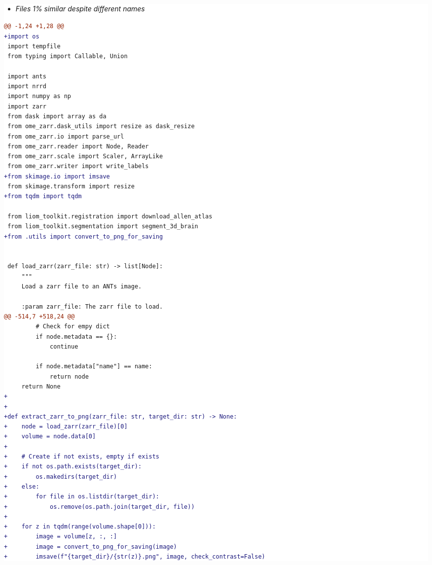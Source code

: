  * *Files 1% similar despite different names*

```diff
@@ -1,24 +1,28 @@
+import os
 import tempfile
 from typing import Callable, Union
 
 import ants
 import nrrd
 import numpy as np
 import zarr
 from dask import array as da
 from ome_zarr.dask_utils import resize as dask_resize
 from ome_zarr.io import parse_url
 from ome_zarr.reader import Node, Reader
 from ome_zarr.scale import Scaler, ArrayLike
 from ome_zarr.writer import write_labels
+from skimage.io import imsave
 from skimage.transform import resize
+from tqdm import tqdm
 
 from liom_toolkit.registration import download_allen_atlas
 from liom_toolkit.segmentation import segment_3d_brain
+from .utils import convert_to_png_for_saving
 
 
 def load_zarr(zarr_file: str) -> list[Node]:
     """
     Load a zarr file to an ANTs image.
 
     :param zarr_file: The zarr file to load.
@@ -514,7 +518,24 @@
         # Check for empy dict
         if node.metadata == {}:
             continue
 
         if node.metadata["name"] == name:
             return node
     return None
+
+
+def extract_zarr_to_png(zarr_file: str, target_dir: str) -> None:
+    node = load_zarr(zarr_file)[0]
+    volume = node.data[0]
+
+    # Create if not exists, empty if exists
+    if not os.path.exists(target_dir):
+        os.makedirs(target_dir)
+    else:
+        for file in os.listdir(target_dir):
+            os.remove(os.path.join(target_dir, file))
+
+    for z in tqdm(range(volume.shape[0])):
+        image = volume[z, :, :]
+        image = convert_to_png_for_saving(image)
+        imsave(f"{target_dir}/{str(z)}.png", image, check_contrast=False)
```
